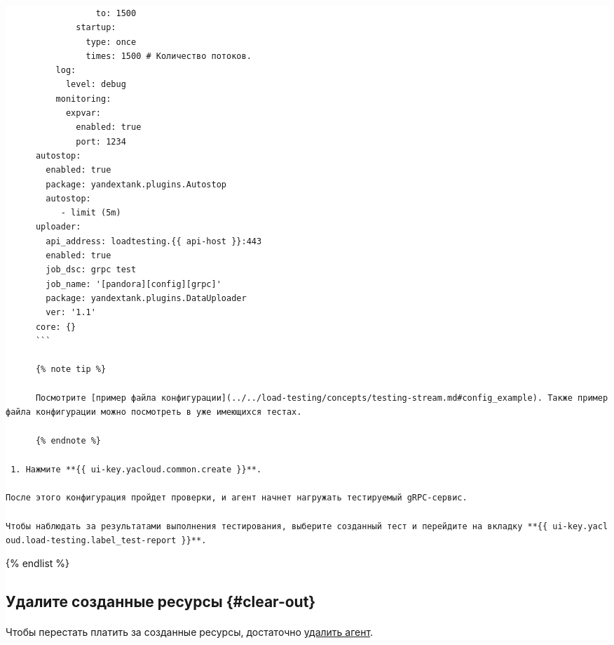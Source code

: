                       to: 1500
                  startup:
                    type: once
                    times: 1500 # Количество потоков.
              log:
                level: debug
              monitoring:
                expvar:
                  enabled: true
                  port: 1234
          autostop:
            enabled: true
            package: yandextank.plugins.Autostop
            autostop:
               - limit (5m)
          uploader:
            api_address: loadtesting.{{ api-host }}:443
            enabled: true
            job_dsc: grpc test
            job_name: '[pandora][config][grpc]'
            package: yandextank.plugins.DataUploader
            ver: '1.1'
          core: {}
          ```

          {% note tip %}

          Посмотрите [пример файла конфигурации](../../load-testing/concepts/testing-stream.md#config_example). Также пример файла конфигурации можно посмотреть в уже имеющихся тестах.

          {% endnote %}

     1. Нажмите **{{ ui-key.yacloud.common.create }}**.

    После этого конфигурация пройдет проверки, и агент начнет нагружать тестируемый gRPC-сервис.

    Чтобы наблюдать за результатами выполнения тестирования, выберите созданный тест и перейдите на вкладку **{{ ui-key.yacloud.load-testing.label_test-report }}**.

{% endlist %}

## Удалите созданные ресурсы {#clear-out}

Чтобы перестать платить за созданные ресурсы, достаточно [удалить агент](../../compute/operations/vm-control/vm-delete.md).